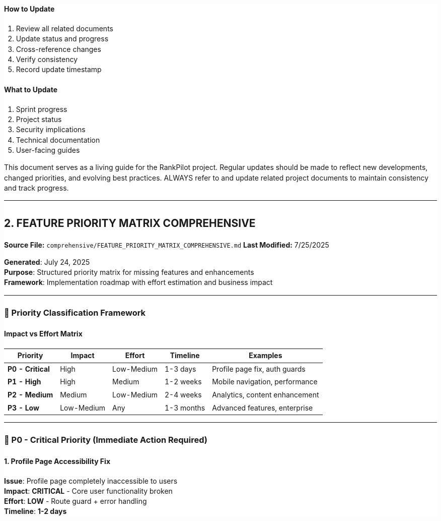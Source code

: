 #### How to Update

1. Review all related documents
2. Update status and progress
3. Cross-reference changes
4. Verify consistency
5. Record update timestamp

#### What to Update

1. Sprint progress
2. Project status
3. Security implications
4. Technical documentation
5. User-facing guides

This document serves as a living guide for the RankPilot project. Regular updates should be made to reflect new developments, changed priorities, and evolving best practices. ALWAYS refer to and update related project documents to maintain consistency and track progress.

---

## 2. FEATURE PRIORITY MATRIX COMPREHENSIVE

**Source File:** `comprehensive/FEATURE_PRIORITY_MATRIX_COMPREHENSIVE.md`
**Last Modified:** 7/25/2025

**Generated**: July 24, 2025  
**Purpose**: Structured priority matrix for missing features and enhancements  
**Framework**: Implementation roadmap with effort estimation and business impact

---

### 🎯 Priority Classification Framework

#### Impact vs Effort Matrix

| Priority | Impact | Effort | Timeline | Examples |
|----------|--------|--------|----------|----------|
| **P0 - Critical** | High | Low-Medium | 1-3 days | Profile page fix, auth guards |
| **P1 - High** | High | Medium | 1-2 weeks | Mobile navigation, performance |
| **P2 - Medium** | Medium | Low-Medium | 2-4 weeks | Analytics, content enhancement |
| **P3 - Low** | Low-Medium | Any | 1-3 months | Advanced features, enterprise |

---

### 🚨 P0 - Critical Priority (Immediate Action Required)

#### 1. Profile Page Accessibility Fix

**Issue**: Profile page completely inaccessible to users  
**Impact**: **CRITICAL** - Core user functionality broken  
**Effort**: **LOW** - Route guard + error handling  
**Timeline**: **1-2 days**
